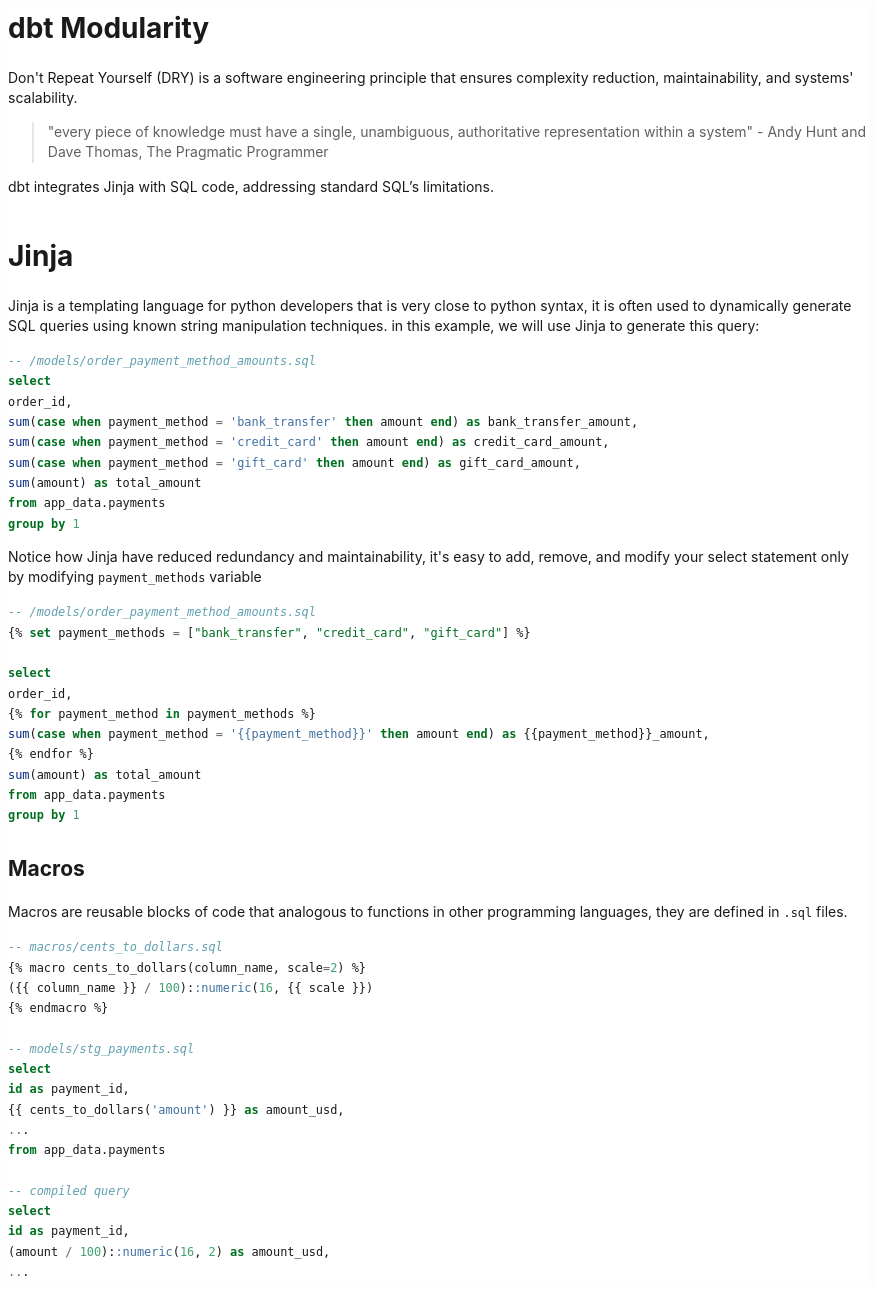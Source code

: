 # dbt Modularity
Don't Repeat Yourself (DRY) is a software engineering principle that ensures complexity reduction, maintainability, and systems' scalability.

> "every piece of knowledge must have a single, unambiguous, authoritative representation within a system" - Andy Hunt and Dave Thomas, The Pragmatic Programmer

dbt integrates Jinja with SQL code, addressing standard SQL’s limitations.
# Jinja
Jinja is a templating language for python developers that is very close to python syntax, it is often used to dynamically generate SQL queries using known string manipulation techniques. 
in this example, we will use Jinja to generate this query:

```sql
-- /models/order_payment_method_amounts.sql
select
order_id,
sum(case when payment_method = 'bank_transfer' then amount end) as bank_transfer_amount,
sum(case when payment_method = 'credit_card' then amount end) as credit_card_amount,
sum(case when payment_method = 'gift_card' then amount end) as gift_card_amount,
sum(amount) as total_amount
from app_data.payments
group by 1
```

Notice how Jinja have reduced redundancy and maintainability, it's easy to add, remove, and modify your select statement only by modifying `payment_methods` variable

```sql
-- /models/order_payment_method_amounts.sql
{% set payment_methods = ["bank_transfer", "credit_card", "gift_card"] %}

select
order_id,
{% for payment_method in payment_methods %}
sum(case when payment_method = '{{payment_method}}' then amount end) as {{payment_method}}_amount,
{% endfor %}
sum(amount) as total_amount
from app_data.payments
group by 1
```
## Macros
Macros are reusable blocks of code that analogous to functions in other programming languages, they are defined in `.sql` files.
``` sql
-- macros/cents_to_dollars.sql
{% macro cents_to_dollars(column_name, scale=2) %}
({{ column_name }} / 100)::numeric(16, {{ scale }})
{% endmacro %}

-- models/stg_payments.sql
select
id as payment_id,
{{ cents_to_dollars('amount') }} as amount_usd,
...
from app_data.payments

-- compiled query
select
id as payment_id,
(amount / 100)::numeric(16, 2) as amount_usd,
...
```